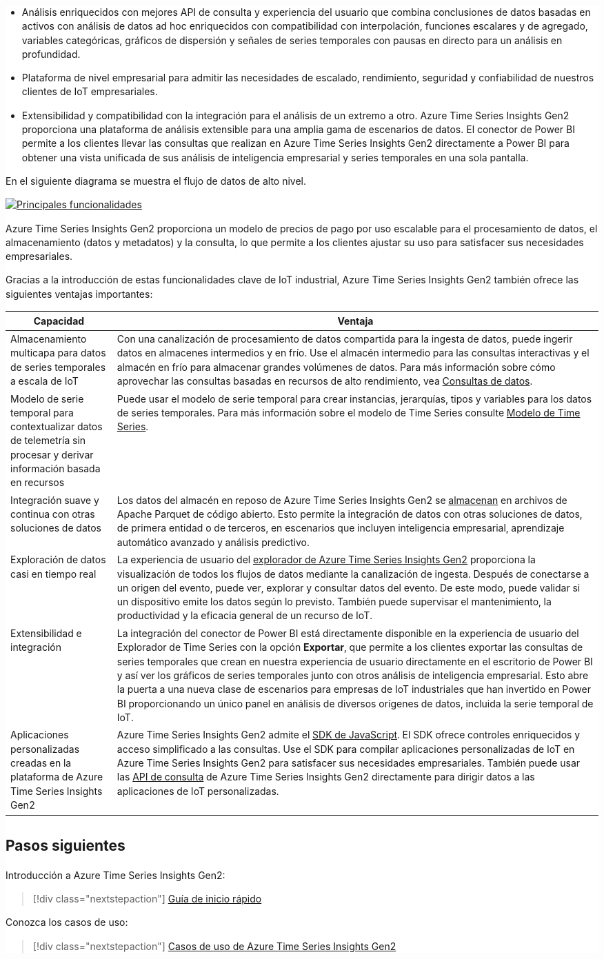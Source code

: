 * Análisis enriquecidos con mejores API de consulta y experiencia del usuario que combina conclusiones de datos basadas en activos con análisis de datos ad hoc enriquecidos con compatibilidad con interpolación, funciones escalares y de agregado, variables categóricas, gráficos de dispersión y señales de series temporales con pausas en directo para un análisis en profundidad.

*    Plataforma de nivel empresarial para admitir las necesidades de escalado, rendimiento, seguridad y confiabilidad de nuestros clientes de IoT empresariales.

* Extensibilidad y compatibilidad con la integración para el análisis de un extremo a otro. Azure Time Series Insights Gen2 proporciona una plataforma de análisis extensible para una amplia gama de escenarios de datos. El conector de Power BI permite a los clientes llevar las consultas que realizan en Azure Time Series Insights Gen2 directamente a Power BI para obtener una vista unificada de sus análisis de inteligencia empresarial y series temporales en una sola pantalla.

En el siguiente diagrama se muestra el flujo de datos de alto nivel.

  [![Principales funcionalidades](media/v2-update-overview/overview-two.png)](media/v2-update-overview/overview-two.png#lightbox)

Azure Time Series Insights Gen2 proporciona un modelo de precios de pago por uso escalable para el procesamiento de datos, el almacenamiento (datos y metadatos) y la consulta, lo que permite a los clientes ajustar su uso para satisfacer sus necesidades empresariales. 
 
Gracias a la introducción de estas funcionalidades clave de IoT industrial, Azure Time Series Insights Gen2 también ofrece las siguientes ventajas importantes:  

| Capacidad | Ventaja |
| ---| ---|
| Almacenamiento multicapa para datos de series temporales a escala de IoT | Con una canalización de procesamiento de datos compartida para la ingesta de datos, puede ingerir datos en almacenes intermedios y en frío. Use el almacén intermedio para las consultas interactivas y el almacén en frío para almacenar grandes volúmenes de datos. Para más información sobre cómo aprovechar las consultas basadas en recursos de alto rendimiento, vea [Consultas de datos](./concepts-query-overview.md). |
| Modelo de serie temporal para contextualizar datos de telemetría sin procesar y derivar información basada en recursos | Puede usar el modelo de serie temporal para crear instancias, jerarquías, tipos y variables para los datos de series temporales. Para más información sobre el modelo de Time Series consulte [Modelo de Time Series](./concepts-model-overview.md).  |
| Integración suave y continua con otras soluciones de datos | Los datos del almacén en reposo de Azure Time Series Insights Gen2 se [almacenan](./concepts-storage.md) en archivos de Apache Parquet de código abierto. Esto permite la integración de datos con otras soluciones de datos, de primera entidad o de terceros, en escenarios que incluyen inteligencia empresarial, aprendizaje automático avanzado y análisis predictivo. |
| Exploración de datos casi en tiempo real | La experiencia de usuario del [explorador de Azure Time Series Insights Gen2](./time-series-insights-update-explorer.md) proporciona la visualización de todos los flujos de datos mediante la canalización de ingesta. Después de conectarse a un origen del evento, puede ver, explorar y consultar datos del evento. De este modo, puede validar si un dispositivo emite los datos según lo previsto. También puede supervisar el mantenimiento, la productividad y la eficacia general de un recurso de IoT. | 
| Extensibilidad e integración | La integración del conector de Power BI está directamente disponible en la experiencia de usuario del Explorador de Time Series con la opción **Exportar**, que permite a los clientes exportar las consultas de series temporales que crean en nuestra experiencia de usuario directamente en el escritorio de Power BI y así ver los gráficos de series temporales junto con otros análisis de inteligencia empresarial. Esto abre la puerta a una nueva clase de escenarios para empresas de IoT industriales que han invertido en Power BI proporcionando un único panel en análisis de diversos orígenes de datos, incluida la serie temporal de IoT. | 
| Aplicaciones personalizadas creadas en la plataforma de Azure Time Series Insights Gen2 | Azure Time Series Insights Gen2 admite el [SDK de JavaScript](https://github.com/microsoft/tsiclient/blob/master/docs/API.md). El SDK ofrece controles enriquecidos y acceso simplificado a las consultas. Use el SDK para compilar aplicaciones personalizadas de IoT en Azure Time Series Insights Gen2 para satisfacer sus necesidades empresariales. También puede usar las [API de consulta](./concepts-query-overview.md) de Azure Time Series Insights Gen2 directamente para dirigir datos a las aplicaciones de IoT personalizadas. |

## <a name="next-steps"></a>Pasos siguientes

Introducción a Azure Time Series Insights Gen2:

> [!div class="nextstepaction"]
> [Guía de inicio rápido](./time-series-insights-update-quickstart.md)

Conozca los casos de uso:

> [!div class="nextstepaction"]
> [Casos de uso de Azure Time Series Insights Gen2](./time-series-insights-update-use-cases.md)